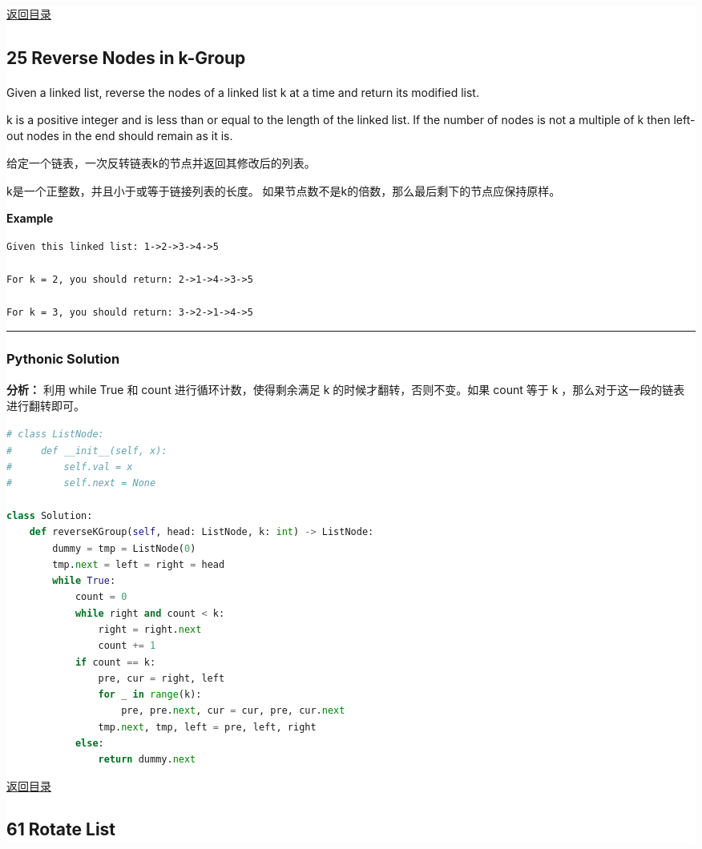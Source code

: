 [返回目录](#00)

## 25   Reverse Nodes in k-Group

Given a linked list, reverse the nodes of a linked list k at a time and return its modified list.

k is a positive integer and is less than or equal to the length of the linked list. If the number of nodes is not a multiple of k then left-out nodes in the end should remain as it is.

给定一个链表，一次反转链表k的节点并返回其修改后的列表。

k是一个正整数，并且小于或等于链接列表的长度。 如果节点数不是k的倍数，那么最后剩下的节点应保持原样。

**Example**

```
Given this linked list: 1->2->3->4->5

For k = 2, you should return: 2->1->4->3->5

For k = 3, you should return: 3->2->1->4->5
```

---

### Pythonic Solution
**分析：** 利用 while True 和 count 进行循环计数，使得剩余满足 k 的时候才翻转，否则不变。如果 count 等于 k ，那么对于这一段的链表进行翻转即可。

```python
# class ListNode:
#     def __init__(self, x):
#         self.val = x
#         self.next = None

class Solution:
    def reverseKGroup(self, head: ListNode, k: int) -> ListNode:
        dummy = tmp = ListNode(0)
        tmp.next = left = right = head
        while True:
            count = 0
            while right and count < k:
                right = right.next
                count += 1
            if count == k:
                pre, cur = right, left
                for _ in range(k):
                    pre, pre.next, cur = cur, pre, cur.next
                tmp.next, tmp, left = pre, left, right
            else:
                return dummy.next
```

[返回目录](#00)

## 61   Rotate List
